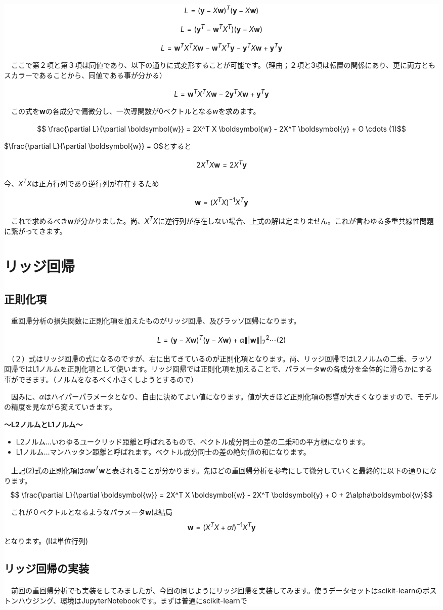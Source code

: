 $$ L = (\boldsymbol{y} - X\boldsymbol{w})^T (\boldsymbol{y} - X\boldsymbol{w})$$

$$ L = (\boldsymbol{y}^T - \boldsymbol{w}^T X^T)(\boldsymbol{y} - X\boldsymbol{w})$$

$$ L = \boldsymbol{w} ^T X^T X \boldsymbol{w}  -  \boldsymbol{w} ^T X^T \boldsymbol{y}  -  \boldsymbol{y}^T X \boldsymbol{w}  +  \boldsymbol{y}^T \boldsymbol{y}    $$

　ここで第２項と第３項は同値であり、以下の通りに式変形することが可能です。（理由；２項と3項は転置の関係にあり、更に両方ともスカラーであることから、同値である事が分かる）

$$ L = \boldsymbol{w} ^T X^T X \boldsymbol{w}  -  2\boldsymbol{y}^T X \boldsymbol{w}  +  \boldsymbol{y}^T \boldsymbol{y}    $$

　この式を$\boldsymbol{w}$の各成分で偏微分し、一次導関数が0ベクトルとなる$w$を求めます。

$$  \frac{\partial L}{\partial \boldsymbol{w}}  =  2X^T X \boldsymbol{w}  -  2X^T \boldsymbol{y}  +  O  \cdots (1)$$

$\frac{\partial L}{\partial \boldsymbol{w}}  = O$とすると

$$  2X^T X \boldsymbol{w}  =  2X^T \boldsymbol{y}$$

今、$X^T X$は正方行列であり逆行列が存在するため

$$  \boldsymbol{w}  =  (X^T X)^{-1} X^T \boldsymbol{y}  $$

　これで求めるべき$\boldsymbol{w}$が分かりました。尚、$X^T X$に逆行列が存在しない場合、上式の解は定まりません。これが言わゆる多重共線性問題に繋がってきます。

# リッジ回帰
## 正則化項
　重回帰分析の損失関数に正則化項を加えたものがリッジ回帰、及びラッソ回帰になります。

$$ L = (\boldsymbol{y} - X\boldsymbol{w})^T (\boldsymbol{y} - X\boldsymbol{w}) + \alpha\|| \boldsymbol{w} \||_{2}^2\cdots (2)$$ 

　（２）式はリッジ回帰の式になるのですが、右に出てきているのが正則化項となります。尚、リッジ回帰ではL2ノルムの二乗、ラッソ回帰ではL1ノルムを正則化項として使います。リッジ回帰では正則化項を加えることで、パラメータ$\boldsymbol{w}$の各成分を全体的に滑らかにする事ができます。（ノルムをなるべく小さくしようとするので）

　因みに、$\alpha$はハイパーパラメータとなり、自由に決めてよい値になります。値が大きほど正則化項の影響が大きくなりますので、モデルの精度を見ながら変えていきます。

**〜L2ノルムとL1ノルム〜**
- L2ノルム...いわゆるユークリッド距離と呼ばれるもので、ベクトル成分同士の差の二乗和の平方根になります。
- L1ノルム...マンハッタン距離と呼ばれます。ベクトル成分同士の差の絶対値の和になります。

　上記(2)式の正則化項は$\alpha\boldsymbol{w}^T\boldsymbol{w}$と表されることが分かります。先ほどの重回帰分析を参考にして微分していくと最終的に以下の通りになります。
$$  \frac{\partial L}{\partial \boldsymbol{w}}  =  2X^T X \boldsymbol{w}  -  2X^T \boldsymbol{y}  +  O +  2\alpha\boldsymbol{w}$$

　これが０ベクトルとなるようなパラメータ$\boldsymbol{w}$は結局
$$  \boldsymbol{w}  =  (X^T X + \alpha I)^{-1} X^T \boldsymbol{y}  $$
となります。(Iは単位行列)

## リッジ回帰の実装
　前回の重回帰分析でも実装をしてみましたが、今回の同じようにリッジ回帰を実装してみます。使うデータセットはscikit-learnのボストンハウジング、環境はJupyterNotebookです。まずは普通にscikit-learnで
